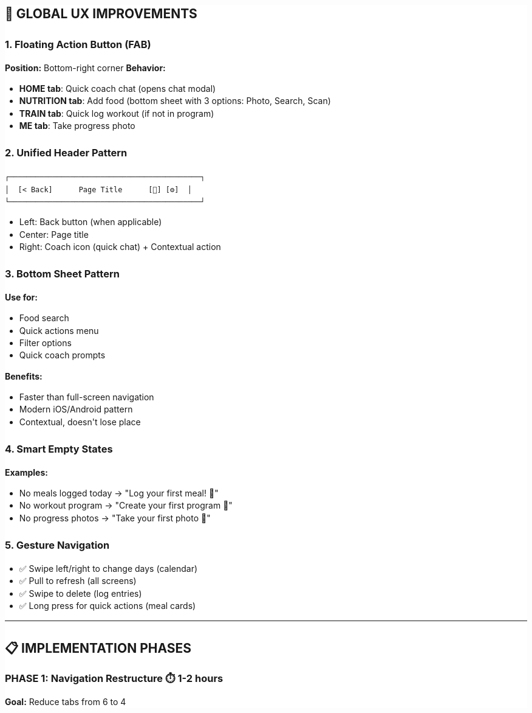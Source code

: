 
## 🎨 GLOBAL UX IMPROVEMENTS

### 1. Floating Action Button (FAB)
**Position:** Bottom-right corner
**Behavior:**
- **HOME tab**: Quick coach chat (opens chat modal)
- **NUTRITION tab**: Add food (bottom sheet with 3 options: Photo, Search, Scan)
- **TRAIN tab**: Quick log workout (if not in program)
- **ME tab**: Take progress photo

### 2. Unified Header Pattern
```
┌────────────────────────────────────────────┐
│  [< Back]      Page Title      [💬] [⚙️]  │
└────────────────────────────────────────────┘
```
- Left: Back button (when applicable)
- Center: Page title
- Right: Coach icon (quick chat) + Contextual action

### 3. Bottom Sheet Pattern
**Use for:**
- Food search
- Quick actions menu
- Filter options
- Quick coach prompts

**Benefits:**
- Faster than full-screen navigation
- Modern iOS/Android pattern
- Contextual, doesn't lose place

### 4. Smart Empty States
**Examples:**
- No meals logged today → "Log your first meal! 📸"
- No workout program → "Create your first program 💪"
- No progress photos → "Take your first photo 📸"

### 5. Gesture Navigation
- ✅ Swipe left/right to change days (calendar)
- ✅ Pull to refresh (all screens)
- ✅ Swipe to delete (log entries)
- ✅ Long press for quick actions (meal cards)

---

## 📋 IMPLEMENTATION PHASES

### **PHASE 1: Navigation Restructure** ⏱️ 1-2 hours
**Goal:** Reduce tabs from 6 to 4
